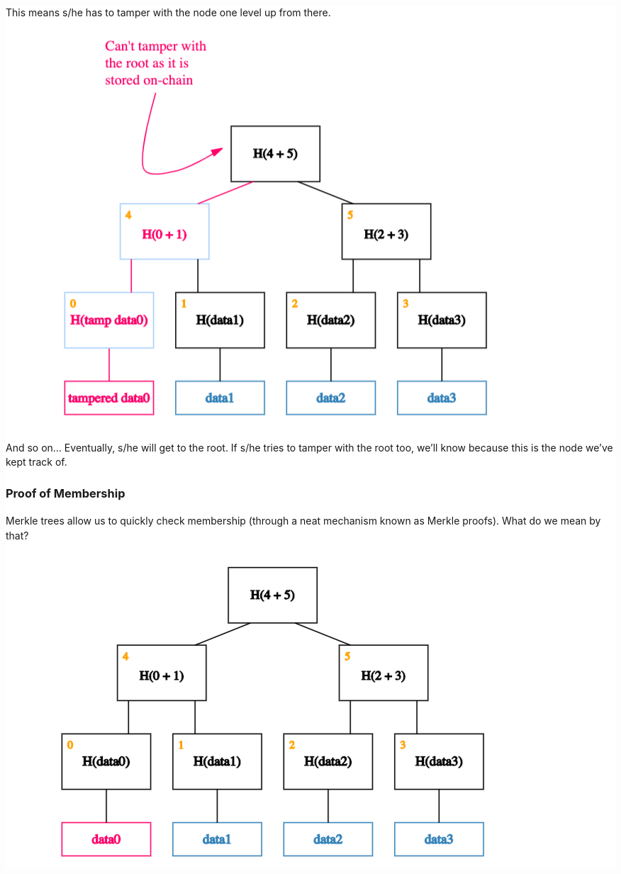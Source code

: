 This means s/he has to tamper with the node one level up from there.

![](../imgs/merkle-tree-tamper-resistance-visual-4.png)

And so on… Eventually, s/he will get to the root. If s/he tries to tamper with the root too, we’ll know because this is the node we’ve kept track of.

### Proof of Membership

Merkle trees allow us to quickly check membership (through a neat mechanism known as Merkle proofs). What do we mean by that?

![](../imgs/merkle-tree-proof-of-membership-visual-0.png)
